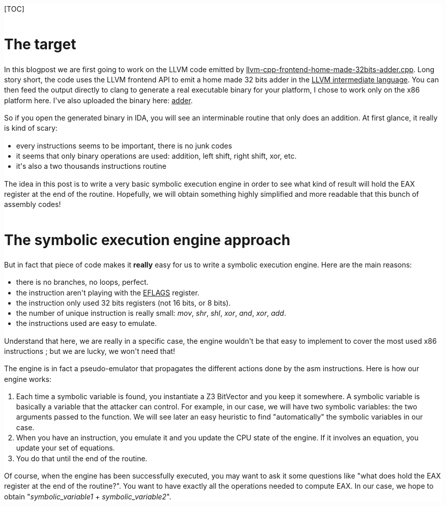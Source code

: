 

[TOC]

# The target
In this blogpost we are first going to work on the LLVM code emitted by [llvm-cpp-frontend-home-made-32bits-adder.cpp](https://github.com/0vercl0k/stuffz/blob/master/llvm-funz/llvm-cpp-frontend-home-made-32bits-adder.cpp). Long story short, the code uses the LLVM frontend API to emit a home made 32 bits adder in the [LLVM intermediate language](http://llvm.org/docs/LangRef.html). You can then feed the output directly to clang to generate a real executable binary for your platform, I chose to work only on the x86 platform here. I've also uploaded the binary here: [adder](https://github.com/0vercl0k/stuffz/blob/master/llvm-funz/adder).

So if you open the generated binary in IDA, you will see an interminable routine that only does an addition. At first glance, it really is kind of scary:

* every instructions seems to be important, there is no junk codes
* it seems that only binary operations are used: addition, left shift, right shift, xor, etc.
* it's also a two thousands instructions routine

The idea in this post is to write a very basic symbolic execution engine in order to see what kind of result will hold the EAX register at the end of the routine. Hopefully, we will obtain something highly simplified and more readable that this bunch of assembly codes!

# The symbolic execution engine approach
But in fact that piece of code makes it **really** easy for us to write a symbolic execution engine. Here are the main reasons:

* there is no branches, no loops, perfect.
* the instruction aren't playing with the [EFLAGS](https://en.wikipedia.org/wiki/FLAGS_register) register.
* the instruction only used 32 bits registers (not 16 bits, or 8 bits).
* the number of unique instruction is really small: *mov*, *shr*, *shl*, *xor*, *and*, *xor*, *add*.
* the instructions used are easy to emulate.

Understand that here, we are really in a specific case, the engine wouldn't be that easy to implement to cover the most used x86 instructions ; but we are lucky, we won't need that!

The engine is in fact a pseudo-emulator that propagates the different actions done by the asm instructions. Here is how our engine works:

1. Each time a symbolic variable is found, you instantiate a Z3 BitVector and you keep it somewhere. A symbolic variable is basically a variable that the attacker can control. For example, in our case, we will have two symbolic variables: the two arguments passed to the function. We will see later an easy heuristic to find "automatically" the symbolic variables in our case.
2. When you have an instruction, you emulate it and you update the CPU state of the engine. If it involves an equation, you update your set of equations.
3. You do that until the end of the routine.

Of course, when the engine has been successfully executed, you may want to ask it some questions like "what does hold the EAX register at the end of the routine?". You want to have exactly all the operations needed to compute EAX. In our case, we hope to obtain "*symbolic_variable1* + *symbolic_variable2*".
